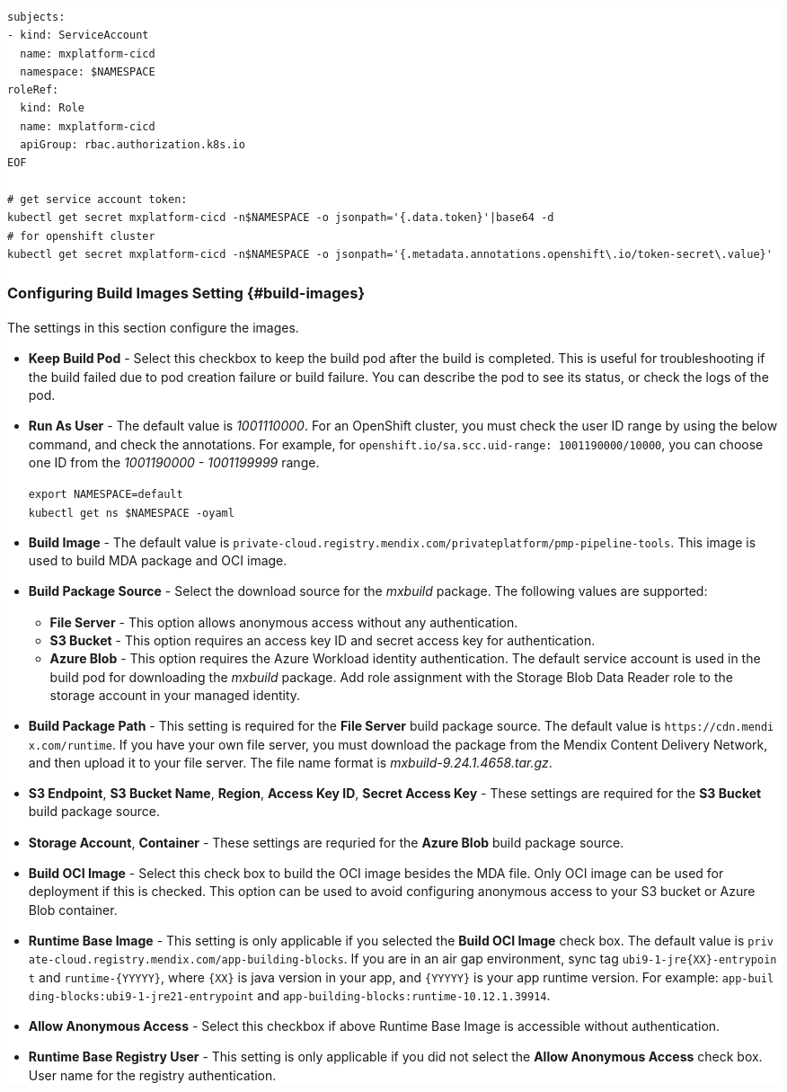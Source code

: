 ```text
subjects:
- kind: ServiceAccount
  name: mxplatform-cicd
  namespace: $NAMESPACE
roleRef:
  kind: Role
  name: mxplatform-cicd
  apiGroup: rbac.authorization.k8s.io
EOF

# get service account token:
kubectl get secret mxplatform-cicd -n$NAMESPACE -o jsonpath='{.data.token}'|base64 -d
# for openshift cluster
kubectl get secret mxplatform-cicd -n$NAMESPACE -o jsonpath='{.metadata.annotations.openshift\.io/token-secret\.value}'
```

### Configuring Build Images Setting {#build-images}

The settings in this section configure the images.

* **Keep Build Pod** - Select this checkbox to keep the build pod after the build is completed. This is useful for troubleshooting if the build failed due to pod creation failure or build failure. You can describe the pod to see its status, or check the logs of the pod.
* **Run As User** - The default value is *1001110000*. For an OpenShift cluster, you must check the user ID range by using the below command, and check the annotations. For example, for `openshift.io/sa.scc.uid-range: 1001190000/10000`, you can choose one ID from the *1001190000 - 1001199999* range.

    ```text
    export NAMESPACE=default
    kubectl get ns $NAMESPACE -oyaml
    ```

* **Build Image** - The default value is `private-cloud.registry.mendix.com/privateplatform/pmp-pipeline-tools`. This image is used to build MDA package and OCI image.
* **Build Package Source** - Select the download source for the *mxbuild* package. The following values are supported:

    * **File Server** - This option allows anonymous access without any authentication.
    * **S3 Bucket** - This option requires an access key ID and secret access key for authentication.
    * **Azure Blob** - This option requires the Azure Workload identity authentication. The default service account is used in the build pod for downloading the *mxbuild* package. Add role assignment with the Storage Blob Data Reader role to the storage account in your managed identity.

* **Build Package Path** - This setting is required for the **File Server** build package source. The default value is `https://cdn.mendix.com/runtime`. If you have your own file server, you must download the package from the Mendix Content Delivery Network, and then upload it to your file server. The file name format is *mxbuild-9.24.1.4658.tar.gz*.
* **S3 Endpoint**, **S3 Bucket Name**, **Region**, **Access Key ID**, **Secret Access Key** - These settings are required for the **S3 Bucket** build package source.
* **Storage Account**, **Container** - These settings are requried for the **Azure Blob** build package source.
* **Build OCI Image** - Select this check box to build the OCI image besides the MDA file. Only OCI image can be used for deployment if this is checked. This option can be used to avoid configuring anonymous access to your S3 bucket or Azure Blob container.
* **Runtime Base Image** - This setting is only applicable if you selected the **Build OCI Image** check box. The default value is `private-cloud.registry.mendix.com/app-building-blocks`. If you are in an air gap environment, sync tag `ubi9-1-jre{XX}-entrypoint` and `runtime-{YYYYY}`, where `{XX}` is java version in your app, and `{YYYYY}` is your app runtime version. For example: `app-building-blocks:ubi9-1-jre21-entrypoint` and `app-building-blocks:runtime-10.12.1.39914`.
* **Allow Anonymous Access** - Select this checkbox if above Runtime Base Image is accessible without authentication.
* **Runtime Base Registry User** - This setting is only applicable if you did not select the **Allow Anonymous Access** check box. User name for the registry authentication.
